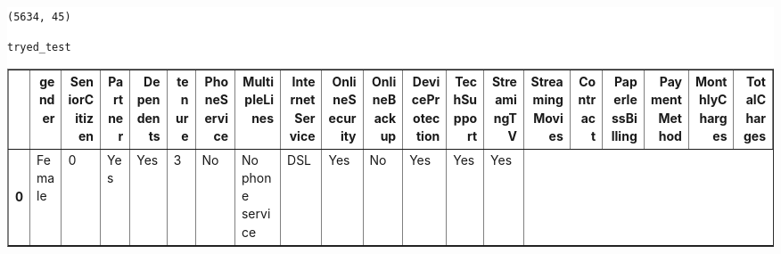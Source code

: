 


    (5634, 45)




```python
tryed_test
```




<div>
<style scoped>
    .dataframe tbody tr th:only-of-type {
        vertical-align: middle;
    }

    .dataframe tbody tr th {
        vertical-align: top;
    }

    .dataframe thead th {
        text-align: right;
    }
</style>
<table border="1" class="dataframe">
  <thead>
    <tr style="text-align: right;">
      <th></th>
      <th>gender</th>
      <th>SeniorCitizen</th>
      <th>Partner</th>
      <th>Dependents</th>
      <th>tenure</th>
      <th>PhoneService</th>
      <th>MultipleLines</th>
      <th>InternetService</th>
      <th>OnlineSecurity</th>
      <th>OnlineBackup</th>
      <th>DeviceProtection</th>
      <th>TechSupport</th>
      <th>StreamingTV</th>
      <th>StreamingMovies</th>
      <th>Contract</th>
      <th>PaperlessBilling</th>
      <th>PaymentMethod</th>
      <th>MonthlyCharges</th>
      <th>TotalCharges</th>
    </tr>
  </thead>
  <tbody>
    <tr>
      <th>0</th>
      <td>Female</td>
      <td>0</td>
      <td>Yes</td>
      <td>Yes</td>
      <td>3</td>
      <td>No</td>
      <td>No phone service</td>
      <td>DSL</td>
      <td>Yes</td>
      <td>No</td>
      <td>Yes</td>
      <td>Yes</td>
      <td>Yes</td>